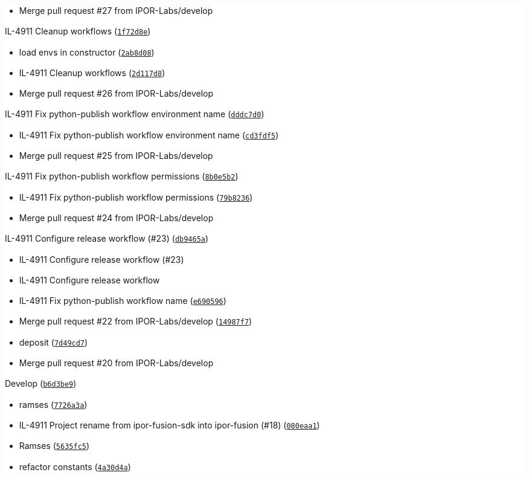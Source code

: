 * Merge pull request #27 from IPOR-Labs/develop

IL-4911 Cleanup workflows ([`1f72d8e`](https://github.com/IPOR-Labs/ipor-fusion.py/commit/1f72d8e210b02ee80865580da83a8d01c84bcf64))

* load envs in constructor ([`2ab8d08`](https://github.com/IPOR-Labs/ipor-fusion.py/commit/2ab8d08958db8c6dc45421168c00dd30001fb764))

* IL-4911 Cleanup workflows ([`2d117d8`](https://github.com/IPOR-Labs/ipor-fusion.py/commit/2d117d874b9ef50091e0dd2f82940a278acb0e70))

* Merge pull request #26 from IPOR-Labs/develop

IL-4911 Fix python-publish workflow environment name ([`dddc7d0`](https://github.com/IPOR-Labs/ipor-fusion.py/commit/dddc7d045655fb7b1e8193f2c95a614b74900706))

* IL-4911 Fix python-publish workflow environment name ([`cd3fdf5`](https://github.com/IPOR-Labs/ipor-fusion.py/commit/cd3fdf532bb681440d506ab8e7b6a87fff6bca03))

* Merge pull request #25 from IPOR-Labs/develop

IL-4911 Fix python-publish workflow permissions ([`8b0e5b2`](https://github.com/IPOR-Labs/ipor-fusion.py/commit/8b0e5b25a014b704f22e67335aad80a500239206))

* IL-4911 Fix python-publish workflow permissions ([`79b8236`](https://github.com/IPOR-Labs/ipor-fusion.py/commit/79b8236bbf5785dbb1604cde7e50270f4bd2d35d))

* Merge pull request #24 from IPOR-Labs/develop

IL-4911 Configure release workflow (#23) ([`db9465a`](https://github.com/IPOR-Labs/ipor-fusion.py/commit/db9465a3767870e8fa83ef93c8c97bbb974861a4))

* IL-4911 Configure release workflow (#23)

* IL-4911 Configure release workflow

* IL-4911 Fix python-publish workflow name ([`e690596`](https://github.com/IPOR-Labs/ipor-fusion.py/commit/e69059628e7bca1abc327e5284b78ff7ad200bae))

* Merge pull request #22 from IPOR-Labs/develop ([`14987f7`](https://github.com/IPOR-Labs/ipor-fusion.py/commit/14987f7f7b8ca9913d74dc06f4bae783ed5e9ced))

* deposit ([`7d49cd7`](https://github.com/IPOR-Labs/ipor-fusion.py/commit/7d49cd7e1330a23724d8d691728645e75d7806d4))

* Merge pull request #20 from IPOR-Labs/develop

Develop ([`b6d3be9`](https://github.com/IPOR-Labs/ipor-fusion.py/commit/b6d3be9a2d4c553b466eb2986df261fcc477fc32))

* ramses ([`7726a3a`](https://github.com/IPOR-Labs/ipor-fusion.py/commit/7726a3aa4e80a21722fccbddaee0bd3ee0714d56))

* IL-4911 Project rename from ipor-fusion-sdk into ipor-fusion (#18) ([`080eaa1`](https://github.com/IPOR-Labs/ipor-fusion.py/commit/080eaa1c1e0baa245f615233cb8b443fa04526c1))

* Ramses ([`5635fc5`](https://github.com/IPOR-Labs/ipor-fusion.py/commit/5635fc537eee77e03876db2c85746bb5b302a663))

* refactor constants ([`4a30d4a`](https://github.com/IPOR-Labs/ipor-fusion.py/commit/4a30d4a37bed29962ae2554626e6a17a7484cfc4))
